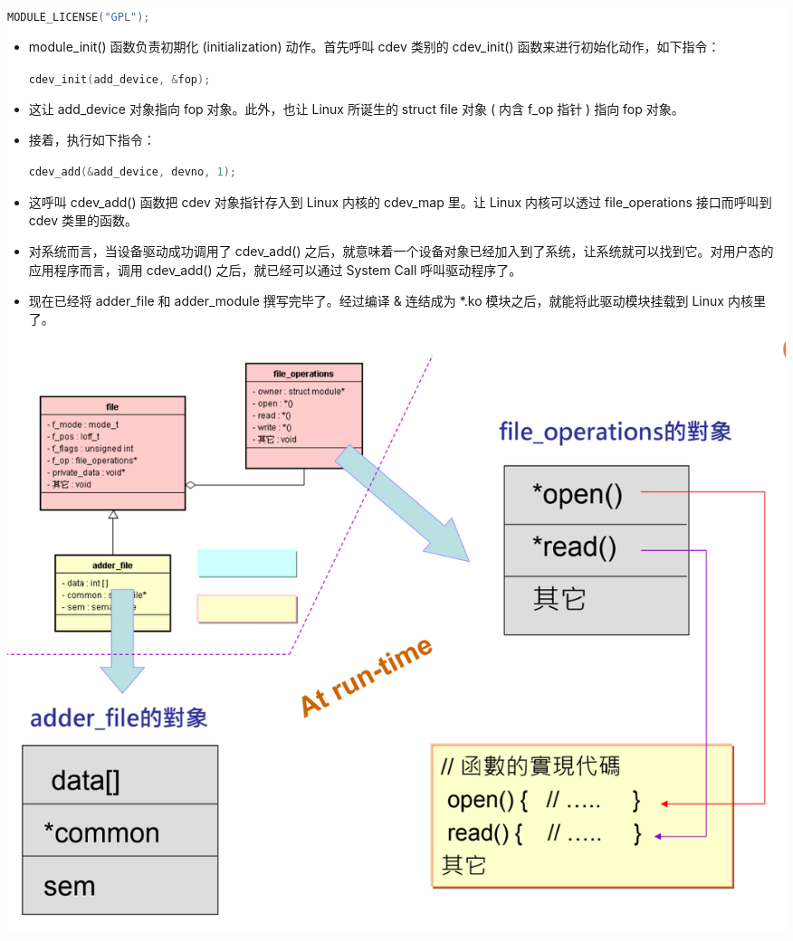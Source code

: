 ```c
MODULE_LICENSE("GPL");
```

* module_init() 函数负责初期化 (initialization) 动作。首先呼叫 cdev 类别的 cdev_init() 函数来进行初始化动作，如下指令：

  ```c
  cdev_init(add_device, &fop);
  ```

* 这让 add_device 对象指向 fop 对象。此外，也让 Linux 所诞生的 struct file 对象 ( 内含 f_op 指针 ) 指向 fop 对象。

* 接着，执行如下指令：

  ```c
  cdev_add(&add_device, devno, 1);
  ```

* 这呼叫 cdev_add() 函数把 cdev 对象指针存入到 Linux 内核的 cdev_map 里。让 Linux 内核可以透过 file_operations 接口而呼叫到 cdev 类里的函数。

* 对系统而言，当设备驱动成功调用了 cdev_add() 之后，就意味着一个设备对象已经加入到了系统，让系统就可以找到它。对用户态的应用程序而言，调用 cdev_add() 之后，就已经可以通过 System Call 呼叫驱动程序了。

* 现在已经将 adder_file 和 adder_module 撰写完毕了。经过编译 & 连结成为 *.ko 模块之后，就能将此驱动模块挂载到 Linux 内核里了。

![](image/atruntime1.png)
